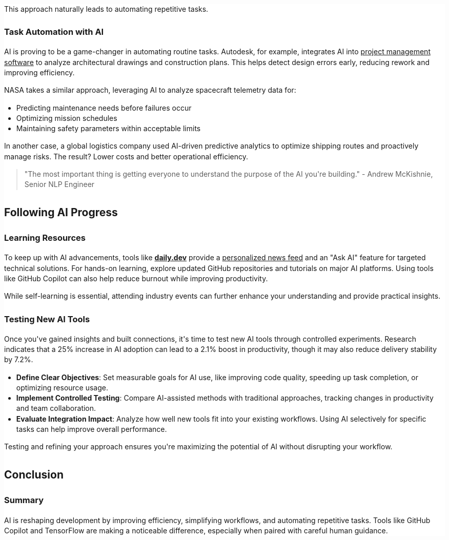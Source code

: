 This approach naturally leads to automating repetitive tasks.

### Task Automation with AI

AI is proving to be a game-changer in automating routine tasks. Autodesk, for example, integrates AI into [project management software](https://daily.dev/blog/8-best-free-open-source-project-management-software-2024) to analyze architectural drawings and construction plans. This helps detect design errors early, reducing rework and improving efficiency.

NASA takes a similar approach, leveraging AI to analyze spacecraft telemetry data for:

- Predicting maintenance needs before failures occur
- Optimizing mission schedules
- Maintaining safety parameters within acceptable limits

In another case, a global logistics company used AI-driven predictive analytics to optimize shipping routes and proactively manage risks. The result? Lower costs and better operational efficiency.

> "The most important thing is getting everyone to understand the purpose of the AI you're building." - Andrew McKishnie, Senior NLP Engineer

## Following AI Progress

### Learning Resources

To keep up with AI advancements, tools like **[daily.dev](https://daily.dev/)** provide a [personalized news feed](https://app.daily.dev/posts/1IuFA6CEl) and an "Ask AI" feature for targeted technical solutions. For hands-on learning, explore updated GitHub repositories and tutorials on major AI platforms. Using tools like GitHub Copilot can also help reduce burnout while improving productivity.

While self-learning is essential, attending industry events can further enhance your understanding and provide practical insights.

### Testing New AI Tools

Once you've gained insights and built connections, it's time to test new AI tools through controlled experiments. Research indicates that a 25% increase in AI adoption can lead to a 2.1% boost in productivity, though it may also reduce delivery stability by 7.2%.

- **Define Clear Objectives**: Set measurable goals for AI use, like improving code quality, speeding up task completion, or optimizing resource usage.
- **Implement Controlled Testing**: Compare AI-assisted methods with traditional approaches, tracking changes in productivity and team collaboration.
- **Evaluate Integration Impact**: Analyze how well new tools fit into your existing workflows. Using AI selectively for specific tasks can help improve overall performance.

Testing and refining your approach ensures you're maximizing the potential of AI without disrupting your workflow.

## Conclusion

### Summary

AI is reshaping development by improving efficiency, simplifying workflows, and automating repetitive tasks. Tools like GitHub Copilot and TensorFlow are making a noticeable difference, especially when paired with careful human guidance.
